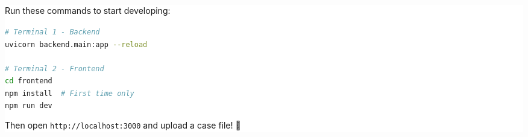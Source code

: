 Run these commands to start developing:

```bash
# Terminal 1 - Backend
uvicorn backend.main:app --reload

# Terminal 2 - Frontend
cd frontend
npm install  # First time only
npm run dev
```

Then open `http://localhost:3000` and upload a case file! 🎉
